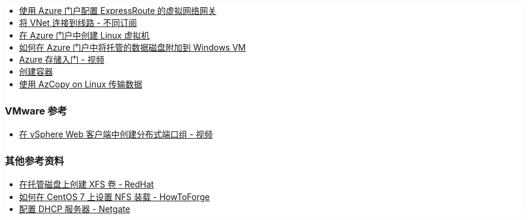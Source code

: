 * [使用 Azure 门户配置 ExpressRoute 的虚拟网络网关](../expressroute/expressroute-howto-add-gateway-portal-resource-manager.md)
* [将 VNet 连接到线路 - 不同订阅](../expressroute/expressroute-howto-linkvnet-portal-resource-manager.md#connect-a-vnet-to-a-circuit---different-subscription)
* [在 Azure 门户中创建 Linux 虚拟机](../virtual-machines/linux/quick-create-portal.md)
* [如何在 Azure 门户中将托管的数据磁盘附加到 Windows VM](../virtual-machines/windows/attach-managed-disk-portal.md)
* [Azure 存储入门 - 视频](https://azure.microsoft.com/resources/videos/get-started-with-azure-storage)
* [创建容器](/rest/api/storageservices/create-container)
* [使用 AzCopy on Linux 传输数据](../storage/common/storage-use-azcopy-v10.md)

### <a name="vmware-references"></a>VMware 参考

* [在 vSphere Web 客户端中创建分布式端口组 - 视频](https://www.youtube.com/watch?v=wpCd5ZbPOpA)

### <a name="other-references"></a>其他参考资料

* [在托管磁盘上创建 XFS 卷 - RedHat](https://access.redhat.com/documentation/en-us/red_hat_enterprise_linux/7/html/storage_administration_guide/ch-xfs)
* [如何在 CentOS 7 上设置 NFS 装载 - HowToForge](https://www.howtoforge.com/nfs-server-and-client-on-centos-7)
* [配置 DHCP 服务器 - Netgate](https://www.netgate.com/docs/pfsense/dhcp/dhcp-server.html)
